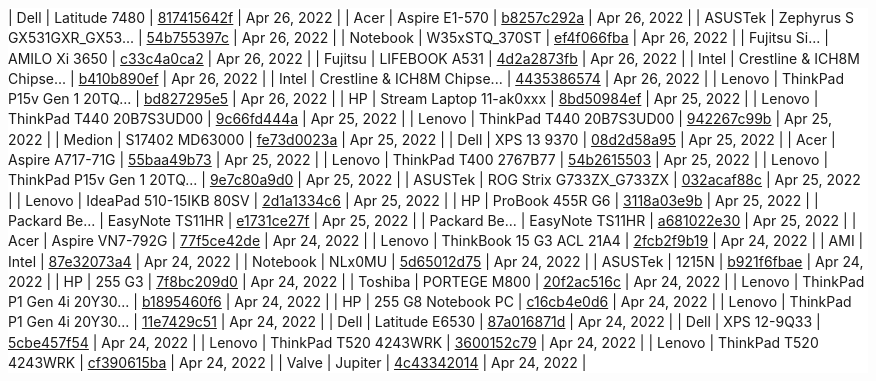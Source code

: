 | Dell          | Latitude 7480               | [817415642f](https://linux-hardware.org/?probe=817415642f) | Apr 26, 2022 |
| Acer          | Aspire E1-570               | [b8257c292a](https://linux-hardware.org/?probe=b8257c292a) | Apr 26, 2022 |
| ASUSTek       | Zephyrus S GX531GXR_GX53... | [54b755397c](https://linux-hardware.org/?probe=54b755397c) | Apr 26, 2022 |
| Notebook      | W35xSTQ_370ST               | [ef4f066fba](https://linux-hardware.org/?probe=ef4f066fba) | Apr 26, 2022 |
| Fujitsu Si... | AMILO Xi 3650               | [c33c4a0ca2](https://linux-hardware.org/?probe=c33c4a0ca2) | Apr 26, 2022 |
| Fujitsu       | LIFEBOOK A531               | [4d2a2873fb](https://linux-hardware.org/?probe=4d2a2873fb) | Apr 26, 2022 |
| Intel         | Crestline & ICH8M Chipse... | [b410b890ef](https://linux-hardware.org/?probe=b410b890ef) | Apr 26, 2022 |
| Intel         | Crestline & ICH8M Chipse... | [4435386574](https://linux-hardware.org/?probe=4435386574) | Apr 26, 2022 |
| Lenovo        | ThinkPad P15v Gen 1 20TQ... | [bd827295e5](https://linux-hardware.org/?probe=bd827295e5) | Apr 26, 2022 |
| HP            | Stream Laptop 11-ak0xxx     | [8bd50984ef](https://linux-hardware.org/?probe=8bd50984ef) | Apr 25, 2022 |
| Lenovo        | ThinkPad T440 20B7S3UD00    | [9c66fd444a](https://linux-hardware.org/?probe=9c66fd444a) | Apr 25, 2022 |
| Lenovo        | ThinkPad T440 20B7S3UD00    | [942267c99b](https://linux-hardware.org/?probe=942267c99b) | Apr 25, 2022 |
| Medion        | S17402 MD63000              | [fe73d0023a](https://linux-hardware.org/?probe=fe73d0023a) | Apr 25, 2022 |
| Dell          | XPS 13 9370                 | [08d2d58a95](https://linux-hardware.org/?probe=08d2d58a95) | Apr 25, 2022 |
| Acer          | Aspire A717-71G             | [55baa49b73](https://linux-hardware.org/?probe=55baa49b73) | Apr 25, 2022 |
| Lenovo        | ThinkPad T400 2767B77       | [54b2615503](https://linux-hardware.org/?probe=54b2615503) | Apr 25, 2022 |
| Lenovo        | ThinkPad P15v Gen 1 20TQ... | [9e7c80a9d0](https://linux-hardware.org/?probe=9e7c80a9d0) | Apr 25, 2022 |
| ASUSTek       | ROG Strix G733ZX_G733ZX     | [032acaf88c](https://linux-hardware.org/?probe=032acaf88c) | Apr 25, 2022 |
| Lenovo        | IdeaPad 510-15IKB 80SV      | [2d1a1334c6](https://linux-hardware.org/?probe=2d1a1334c6) | Apr 25, 2022 |
| HP            | ProBook 455R G6             | [3118a03e9b](https://linux-hardware.org/?probe=3118a03e9b) | Apr 25, 2022 |
| Packard Be... | EasyNote TS11HR             | [e1731ce27f](https://linux-hardware.org/?probe=e1731ce27f) | Apr 25, 2022 |
| Packard Be... | EasyNote TS11HR             | [a681022e30](https://linux-hardware.org/?probe=a681022e30) | Apr 25, 2022 |
| Acer          | Aspire VN7-792G             | [77f5ce42de](https://linux-hardware.org/?probe=77f5ce42de) | Apr 24, 2022 |
| Lenovo        | ThinkBook 15 G3 ACL 21A4    | [2fcb2f9b19](https://linux-hardware.org/?probe=2fcb2f9b19) | Apr 24, 2022 |
| AMI           | Intel                       | [87e32073a4](https://linux-hardware.org/?probe=87e32073a4) | Apr 24, 2022 |
| Notebook      | NLx0MU                      | [5d65012d75](https://linux-hardware.org/?probe=5d65012d75) | Apr 24, 2022 |
| ASUSTek       | 1215N                       | [b921f6fbae](https://linux-hardware.org/?probe=b921f6fbae) | Apr 24, 2022 |
| HP            | 255 G3                      | [7f8bc209d0](https://linux-hardware.org/?probe=7f8bc209d0) | Apr 24, 2022 |
| Toshiba       | PORTEGE M800                | [20f2ac516c](https://linux-hardware.org/?probe=20f2ac516c) | Apr 24, 2022 |
| Lenovo        | ThinkPad P1 Gen 4i 20Y30... | [b1895460f6](https://linux-hardware.org/?probe=b1895460f6) | Apr 24, 2022 |
| HP            | 255 G8 Notebook PC          | [c16cb4e0d6](https://linux-hardware.org/?probe=c16cb4e0d6) | Apr 24, 2022 |
| Lenovo        | ThinkPad P1 Gen 4i 20Y30... | [11e7429c51](https://linux-hardware.org/?probe=11e7429c51) | Apr 24, 2022 |
| Dell          | Latitude E6530              | [87a016871d](https://linux-hardware.org/?probe=87a016871d) | Apr 24, 2022 |
| Dell          | XPS 12-9Q33                 | [5cbe457f54](https://linux-hardware.org/?probe=5cbe457f54) | Apr 24, 2022 |
| Lenovo        | ThinkPad T520 4243WRK       | [3600152c79](https://linux-hardware.org/?probe=3600152c79) | Apr 24, 2022 |
| Lenovo        | ThinkPad T520 4243WRK       | [cf390615ba](https://linux-hardware.org/?probe=cf390615ba) | Apr 24, 2022 |
| Valve         | Jupiter                     | [4c43342014](https://linux-hardware.org/?probe=4c43342014) | Apr 24, 2022 |